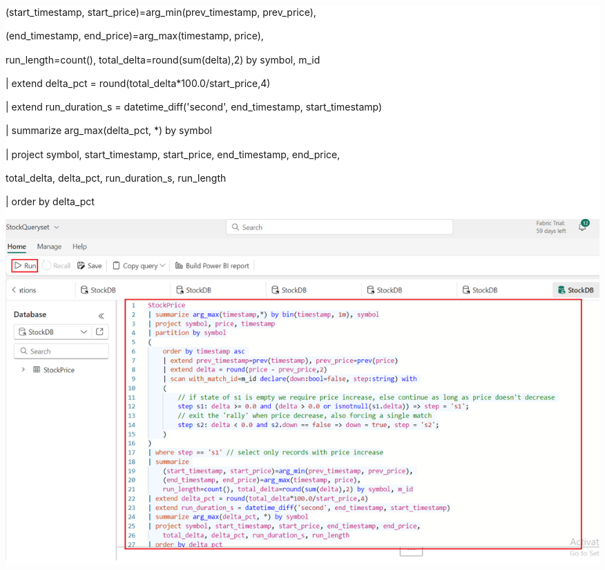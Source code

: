 (start_timestamp, start_price)=arg_min(prev_timestamp, prev_price),

(end_timestamp, end_price)=arg_max(timestamp, price),

run_length=count(), total_delta=round(sum(delta),2) by symbol, m_id

| extend delta_pct = round(total_delta\*100.0/start_price,4)

| extend run_duration_s = datetime_diff('second', end_timestamp,
start_timestamp)

| summarize arg_max(delta_pct, \*) by symbol

| project symbol, start_timestamp, start_price, end_timestamp,
end_price,

total_delta, delta_pct, run_duration_s, run_length

| order by delta_pct

![](./media/image16.png)
